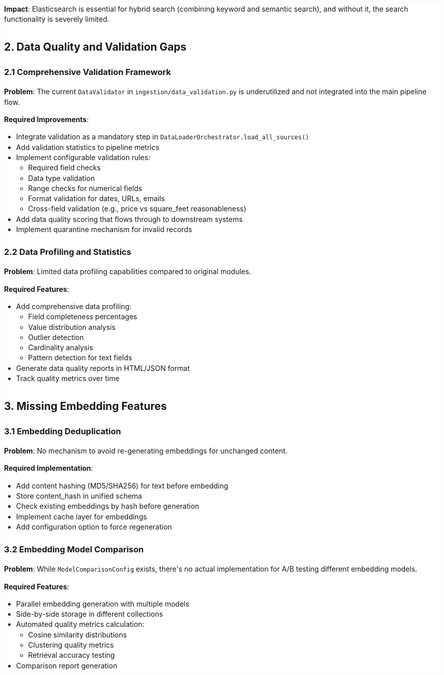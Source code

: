 **Impact**: Elasticsearch is essential for hybrid search (combining keyword and semantic search), and without it, the search functionality is severely limited.

## 2. Data Quality and Validation Gaps

### 2.1 Comprehensive Validation Framework
**Problem**: The current `DataValidator` in `ingestion/data_validation.py` is underutilized and not integrated into the main pipeline flow.

**Required Improvements**:
- Integrate validation as a mandatory step in `DataLoaderOrchestrator.load_all_sources()`
- Add validation statistics to pipeline metrics
- Implement configurable validation rules:
  - Required field checks
  - Data type validation
  - Range checks for numerical fields
  - Format validation for dates, URLs, emails
  - Cross-field validation (e.g., price vs square_feet reasonableness)
- Add data quality scoring that flows through to downstream systems
- Implement quarantine mechanism for invalid records

### 2.2 Data Profiling and Statistics
**Problem**: Limited data profiling capabilities compared to original modules.

**Required Features**:
- Add comprehensive data profiling:
  - Field completeness percentages
  - Value distribution analysis
  - Outlier detection
  - Cardinality analysis
  - Pattern detection for text fields
- Generate data quality reports in HTML/JSON format
- Track quality metrics over time

## 3. Missing Embedding Features

### 3.1 Embedding Deduplication
**Problem**: No mechanism to avoid re-generating embeddings for unchanged content.

**Required Implementation**:
- Add content hashing (MD5/SHA256) for text before embedding
- Store content_hash in unified schema
- Check existing embeddings by hash before generation
- Implement cache layer for embeddings
- Add configuration option to force regeneration

### 3.2 Embedding Model Comparison
**Problem**: While `ModelComparisonConfig` exists, there's no actual implementation for A/B testing different embedding models.

**Required Features**:
- Parallel embedding generation with multiple models
- Side-by-side storage in different collections
- Automated quality metrics calculation:
  - Cosine similarity distributions
  - Clustering quality metrics
  - Retrieval accuracy testing
- Comparison report generation

